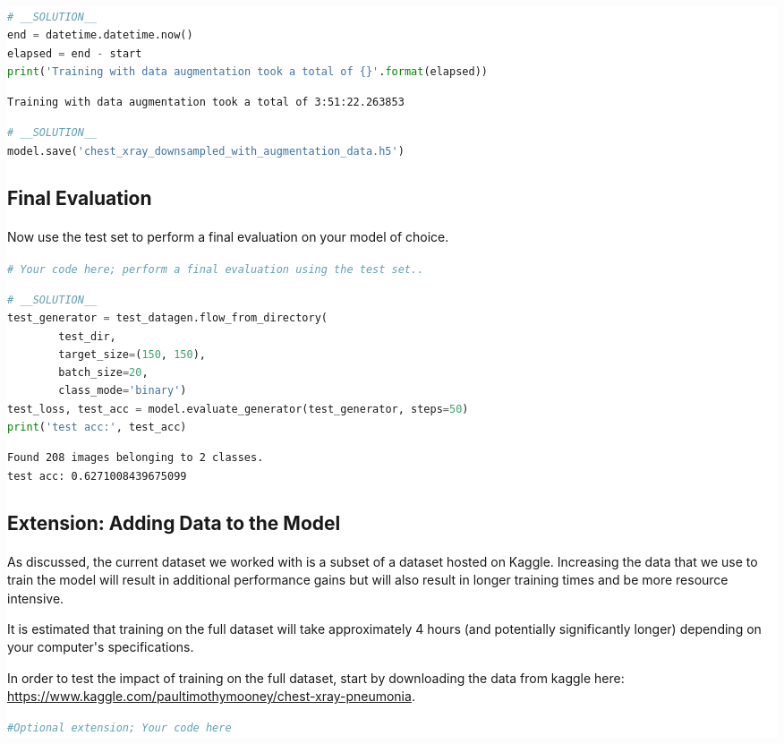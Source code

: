 

```python
# __SOLUTION__ 
end = datetime.datetime.now()
elapsed = end - start
print('Training with data augmentation took a total of {}'.format(elapsed))
```

    Training with data augmentation took a total of 3:51:22.263853



```python
# __SOLUTION__ 
model.save('chest_xray_downsampled_with_augmentation_data.h5')
```

## Final Evaluation

Now use the test set to perform a final evaluation on your model of choice.


```python
# Your code here; perform a final evaluation using the test set..
```


```python
# __SOLUTION__ 
test_generator = test_datagen.flow_from_directory(
        test_dir,
        target_size=(150, 150),
        batch_size=20,
        class_mode='binary')
test_loss, test_acc = model.evaluate_generator(test_generator, steps=50)
print('test acc:', test_acc)
```

    Found 208 images belonging to 2 classes.
    test acc: 0.6271008439675099


## Extension: Adding Data to the Model

As discussed, the current dataset we worked with is a subset of a dataset hosted on Kaggle. Increasing the data that we use to train the model will result in additional performance gains but will also result in longer training times and be more resource intensive.   

It is estimated that training on the full dataset will take approximately 4 hours (and potentially significantly longer) depending on your computer's specifications.

In order to test the impact of training on the full dataset, start by downloading the data from kaggle here: https://www.kaggle.com/paultimothymooney/chest-xray-pneumonia.   


```python
#Optional extension; Your code here
```
